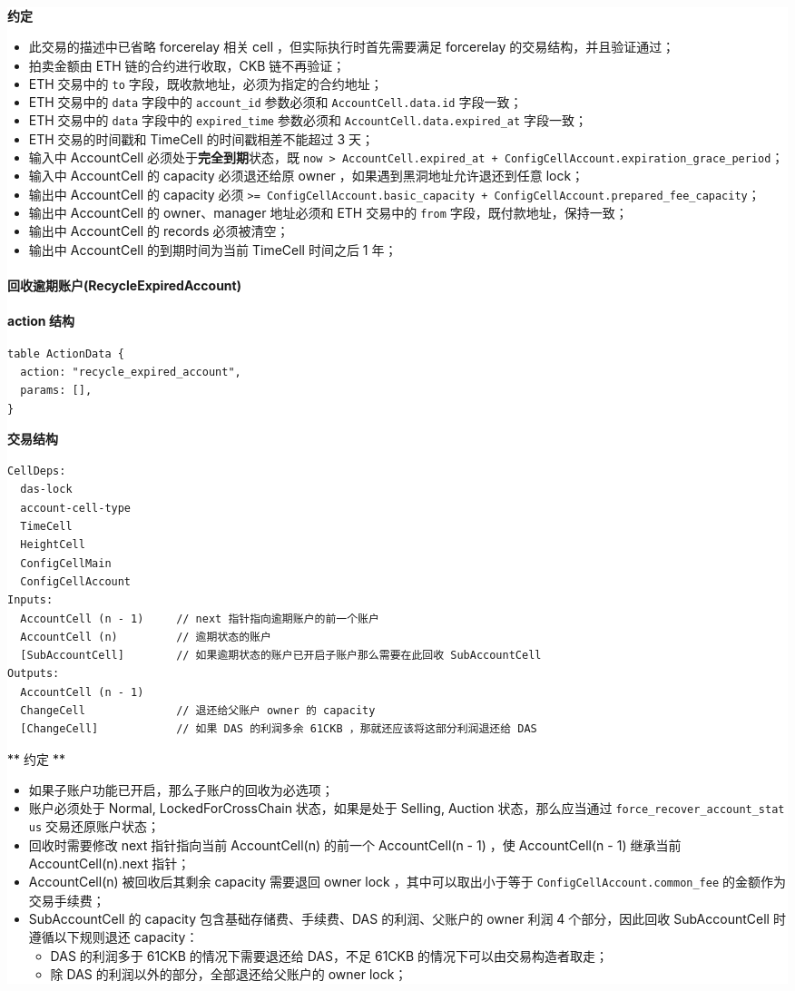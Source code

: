 **约定**

- 此交易的描述中已省略 forcerelay 相关 cell ，但实际执行时首先需要满足 forcerelay 的交易结构，并且验证通过；
- 拍卖金额由 ETH 链的合约进行收取，CKB 链不再验证；
- ETH 交易中的 `to` 字段，既收款地址，必须为指定的合约地址；
- ETH 交易中的 `data` 字段中的 `account_id` 参数必须和 `AccountCell.data.id` 字段一致；
- ETH 交易中的 `data` 字段中的 `expired_time` 参数必须和 `AccountCell.data.expired_at` 字段一致；
- ETH 交易的时间戳和 TimeCell 的时间戳相差不能超过 3 天；
- 输入中 AccountCell 必须处于**完全到期**状态，既 `now > AccountCell.expired_at + ConfigCellAccount.expiration_grace_period`；
- 输入中 AccountCell 的 capacity 必须退还给原 owner ，如果遇到黑洞地址允许退还到任意 lock；
- 输出中 AccountCell 的 capacity 必须 `>= ConfigCellAccount.basic_capacity + ConfigCellAccount.prepared_fee_capacity`；
- 输出中 AccountCell 的 owner、manager 地址必须和 ETH 交易中的 `from` 字段，既付款地址，保持一致；
- 输出中 AccountCell 的 records 必须被清空；
- 输出中 AccountCell 的到期时间为当前 TimeCell 时间之后 1 年；

#### 回收逾期账户(RecycleExpiredAccount)

**action 结构**

```
table ActionData {
  action: "recycle_expired_account",
  params: [],
}
```

**交易结构**

```
CellDeps:
  das-lock
  account-cell-type
  TimeCell
  HeightCell
  ConfigCellMain
  ConfigCellAccount
Inputs:
  AccountCell (n - 1)     // next 指针指向逾期账户的前一个账户
  AccountCell (n)         // 逾期状态的账户
  [SubAccountCell]        // 如果逾期状态的账户已开启子账户那么需要在此回收 SubAccountCell
Outputs:
  AccountCell (n - 1)
  ChangeCell              // 退还给父账户 owner 的 capacity
  [ChangeCell]            // 如果 DAS 的利润多余 61CKB ，那就还应该将这部分利润退还给 DAS
```

** 约定 **

- 如果子账户功能已开启，那么子账户的回收为必选项；
- 账户必须处于 Normal, LockedForCrossChain 状态，如果是处于 Selling, Auction 状态，那么应当通过 `force_recover_account_status` 交易还原账户状态；
- 回收时需要修改 next 指针指向当前 AccountCell(n) 的前一个 AccountCell(n - 1) ，使 AccountCell(n - 1) 继承当前 AccountCell(n).next 指针；
- AccountCell(n) 被回收后其剩余 capacity 需要退回 owner lock ，其中可以取出小于等于 `ConfigCellAccount.common_fee` 的金额作为交易手续费；
- SubAccountCell 的 capacity 包含基础存储费、手续费、DAS 的利润、父账户的 owner 利润 4 个部分，因此回收 SubAccountCell 时遵循以下规则退还 capacity：
  - DAS 的利润多于 61CKB 的情况下需要退还给 DAS，不足 61CKB 的情况下可以由交易构造者取走；
  - 除 DAS 的利润以外的部分，全部退还给父账户的 owner lock；

